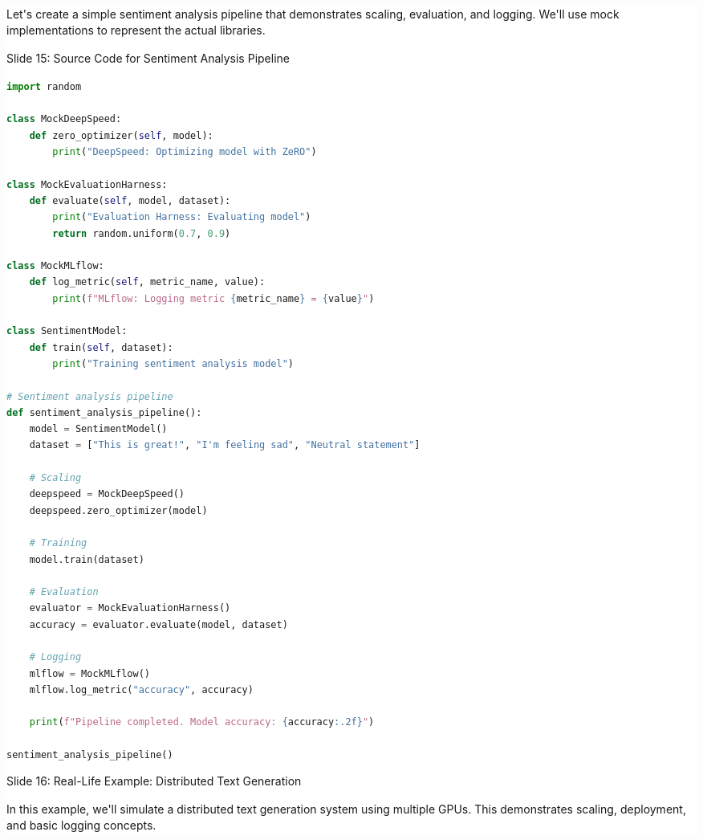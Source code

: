 Let's create a simple sentiment analysis pipeline that demonstrates scaling, evaluation, and logging. We'll use mock implementations to represent the actual libraries.

Slide 15: Source Code for Sentiment Analysis Pipeline

```python
import random

class MockDeepSpeed:
    def zero_optimizer(self, model):
        print("DeepSpeed: Optimizing model with ZeRO")

class MockEvaluationHarness:
    def evaluate(self, model, dataset):
        print("Evaluation Harness: Evaluating model")
        return random.uniform(0.7, 0.9)

class MockMLflow:
    def log_metric(self, metric_name, value):
        print(f"MLflow: Logging metric {metric_name} = {value}")

class SentimentModel:
    def train(self, dataset):
        print("Training sentiment analysis model")

# Sentiment analysis pipeline
def sentiment_analysis_pipeline():
    model = SentimentModel()
    dataset = ["This is great!", "I'm feeling sad", "Neutral statement"]
    
    # Scaling
    deepspeed = MockDeepSpeed()
    deepspeed.zero_optimizer(model)
    
    # Training
    model.train(dataset)
    
    # Evaluation
    evaluator = MockEvaluationHarness()
    accuracy = evaluator.evaluate(model, dataset)
    
    # Logging
    mlflow = MockMLflow()
    mlflow.log_metric("accuracy", accuracy)

    print(f"Pipeline completed. Model accuracy: {accuracy:.2f}")

sentiment_analysis_pipeline()
```

Slide 16: Real-Life Example: Distributed Text Generation

In this example, we'll simulate a distributed text generation system using multiple GPUs. This demonstrates scaling, deployment, and basic logging concepts.
